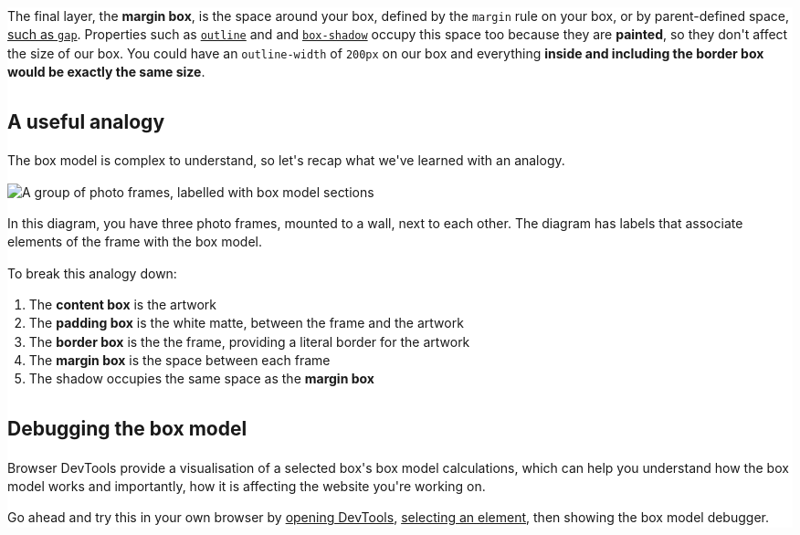 The final layer, the **margin box**, is the space around your box,
defined by the `margin` rule on your box, or by parent-defined space,
[such as `gap`](https://developer.mozilla.org/en-us/docs/Web/CSS/gap).
Properties such as
[`outline`](https://developer.mozilla.org/en-US/docs/Web/CSS/outline)
and and
[`box-shadow`](https://developer.mozilla.org/en-US/docs/Web/CSS/box-shadow)
occupy this space too because they are **painted**, so they don't
affect the size of our box. You could have an `outline-width` of
`200px` on our box and everything **inside and including the border
box would be exactly the same size**.

<iframe height="500" style="width: 100%;" scrolling="no" title="Learn CSS - Box model intro" src="https://codepen.io/piccalilli/embed/3a29b4a7d35ef7e1bd205be9ac65e25e?height=500&theme-id=38982&default-tab=result" frameborder="no" loading="lazy" allowtransparency="true" allowfullscreen="true">
  See the Pen <a href='https://codepen.io/piccalilli/pen/3a29b4a7d35ef7e1bd205be9ac65e25e'>Learn CSS - Box model intro</a> by Piccalilli
  (<a href='https://codepen.io/piccalilli'>@piccalilli</a>) on <a href='https://codepen.io'>CodePen</a>.
</iframe>

## A useful analogy

The box model is complex to understand, so let's recap what we've
learned with an analogy.

![A group of photo frames, labelled with box model
sections](https://assets.codepen.io/174183/bm-2.jpg)

In this diagram, you have three photo frames, mounted to a wall, next
to each other. The diagram has labels that associate elements of the
frame with the box model.

To break this analogy down:

1. The **content box** is the artwork
2. The **padding box** is the white matte, between the frame and the
   artwork
3. The **border box** is the the frame, providing a literal border for
   the artwork
4. The **margin box** is the space between each frame
5. The shadow occupies the same space as the **margin box**

## Debugging the box model

Browser DevTools provide a visualisation of a selected box's box model
calculations, which can help you understand how the box model works
and importantly, how it is affecting the website you're working on.

Go ahead and try this in your own browser by [opening
DevTools](https://developers.google.com/web/tools/chrome-devtools/open),
[selecting an
element](https://developers.google.com/web/tools/chrome-devtools/css/reference#select),
then showing the box model debugger.
